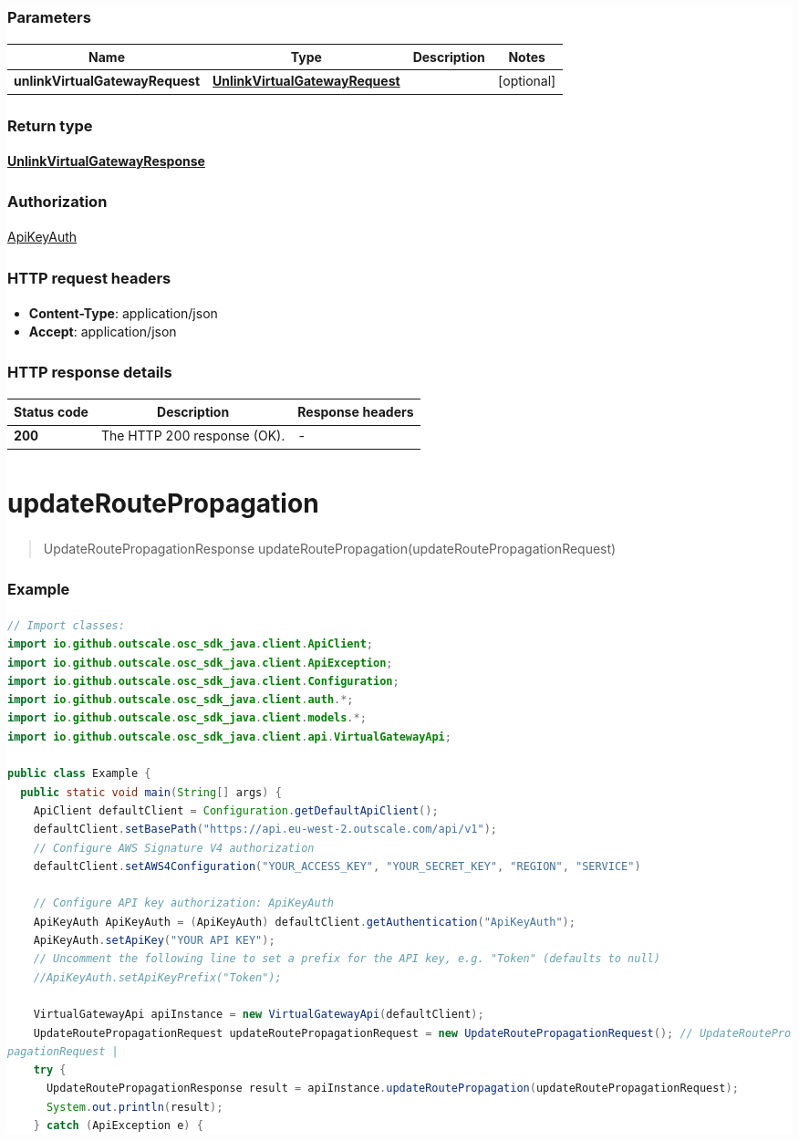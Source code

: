 
### Parameters

| Name | Type | Description  | Notes |
|------------- | ------------- | ------------- | -------------|
| **unlinkVirtualGatewayRequest** | [**UnlinkVirtualGatewayRequest**](UnlinkVirtualGatewayRequest.md)|  | [optional] |

### Return type

[**UnlinkVirtualGatewayResponse**](UnlinkVirtualGatewayResponse.md)

### Authorization

[ApiKeyAuth](../README.md#ApiKeyAuth)

### HTTP request headers

 - **Content-Type**: application/json
 - **Accept**: application/json

### HTTP response details
| Status code | Description | Response headers |
|-------------|-------------|------------------|
| **200** | The HTTP 200 response (OK). |  -  |

<a name="updateRoutePropagation"></a>
# **updateRoutePropagation**
> UpdateRoutePropagationResponse updateRoutePropagation(updateRoutePropagationRequest)



### Example
```java
// Import classes:
import io.github.outscale.osc_sdk_java.client.ApiClient;
import io.github.outscale.osc_sdk_java.client.ApiException;
import io.github.outscale.osc_sdk_java.client.Configuration;
import io.github.outscale.osc_sdk_java.client.auth.*;
import io.github.outscale.osc_sdk_java.client.models.*;
import io.github.outscale.osc_sdk_java.client.api.VirtualGatewayApi;

public class Example {
  public static void main(String[] args) {
    ApiClient defaultClient = Configuration.getDefaultApiClient();
    defaultClient.setBasePath("https://api.eu-west-2.outscale.com/api/v1");
    // Configure AWS Signature V4 authorization
    defaultClient.setAWS4Configuration("YOUR_ACCESS_KEY", "YOUR_SECRET_KEY", "REGION", "SERVICE")
    
    // Configure API key authorization: ApiKeyAuth
    ApiKeyAuth ApiKeyAuth = (ApiKeyAuth) defaultClient.getAuthentication("ApiKeyAuth");
    ApiKeyAuth.setApiKey("YOUR API KEY");
    // Uncomment the following line to set a prefix for the API key, e.g. "Token" (defaults to null)
    //ApiKeyAuth.setApiKeyPrefix("Token");

    VirtualGatewayApi apiInstance = new VirtualGatewayApi(defaultClient);
    UpdateRoutePropagationRequest updateRoutePropagationRequest = new UpdateRoutePropagationRequest(); // UpdateRoutePropagationRequest | 
    try {
      UpdateRoutePropagationResponse result = apiInstance.updateRoutePropagation(updateRoutePropagationRequest);
      System.out.println(result);
    } catch (ApiException e) {
```